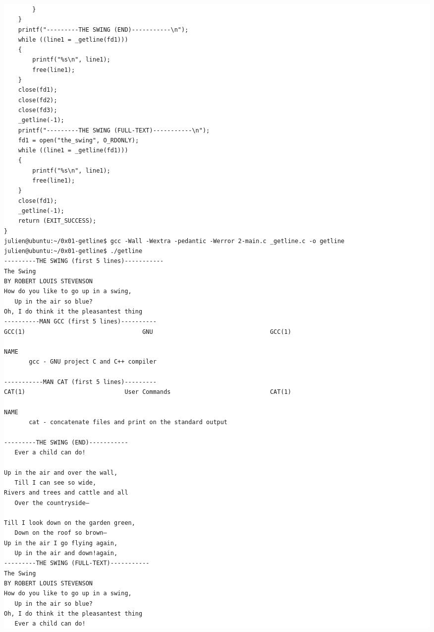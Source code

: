 ```
        }
    }
    printf("---------THE SWING (END)-----------\n");
    while ((line1 = _getline(fd1)))
    {
        printf("%s\n", line1);
        free(line1);
    }
    close(fd1);
    close(fd2);
    close(fd3);
    _getline(-1);
    printf("---------THE SWING (FULL-TEXT)-----------\n");
    fd1 = open("the_swing", O_RDONLY);
    while ((line1 = _getline(fd1)))
    {
        printf("%s\n", line1);
        free(line1);
    }
    close(fd1);
    _getline(-1);
    return (EXIT_SUCCESS);
}
julien@ubuntu:~/0x01-getline$ gcc -Wall -Wextra -pedantic -Werror 2-main.c _getline.c -o getline
julien@ubuntu:~/0x01-getline$ ./getline
---------THE SWING (first 5 lines)-----------
The Swing
BY ROBERT LOUIS STEVENSON
How do you like to go up in a swing,
   Up in the air so blue?
Oh, I do think it the pleasantest thing
----------MAN GCC (first 5 lines)----------
GCC(1)                                 GNU                                 GCC(1)

NAME
       gcc - GNU project C and C++ compiler

-----------MAN CAT (first 5 lines)---------
CAT(1)                            User Commands                            CAT(1)

NAME
       cat - concatenate files and print on the standard output

---------THE SWING (END)-----------
   Ever a child can do!

Up in the air and over the wall,
   Till I can see so wide,
Rivers and trees and cattle and all
   Over the countryside—

Till I look down on the garden green,
   Down on the roof so brown—
Up in the air I go flying again,
   Up in the air and down!again,
---------THE SWING (FULL-TEXT)-----------
The Swing
BY ROBERT LOUIS STEVENSON
How do you like to go up in a swing,
   Up in the air so blue?
Oh, I do think it the pleasantest thing
   Ever a child can do!

```